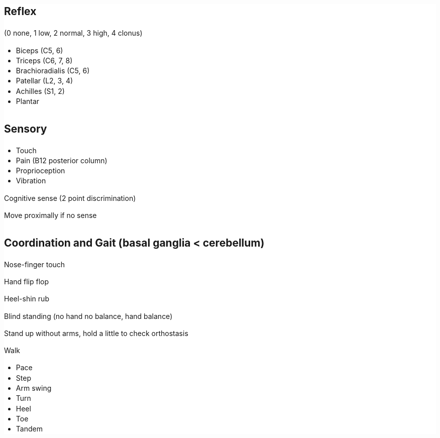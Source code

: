 ## Reflex

(0 none, 1 low, 2 normal, 3 high, 4 clonus)

- Biceps (C5, 6)
- Triceps (C6, 7, 8)
- Brachioradialis (C5, 6)
- Patellar (L2, 3, 4)
- Achilles (S1, 2)
- Plantar

## Sensory

- Touch
- Pain
  (B12 posterior column)
- Proprioception
- Vibration

Cognitive sense (2 point discrimination)

Move proximally if no sense

## Coordination and Gait (basal ganglia < cerebellum)

Nose-finger touch

Hand flip flop

Heel-shin rub

Blind standing (no hand no balance, hand balance)

Stand up without arms, hold a little to check orthostasis

Walk

- Pace
- Step
- Arm swing
- Turn
- Heel
- Toe
- Tandem
